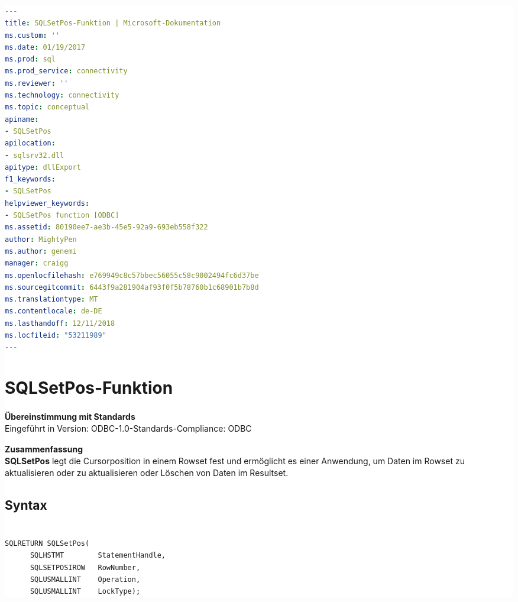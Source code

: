 ```yaml
---
title: SQLSetPos-Funktion | Microsoft-Dokumentation
ms.custom: ''
ms.date: 01/19/2017
ms.prod: sql
ms.prod_service: connectivity
ms.reviewer: ''
ms.technology: connectivity
ms.topic: conceptual
apiname:
- SQLSetPos
apilocation:
- sqlsrv32.dll
apitype: dllExport
f1_keywords:
- SQLSetPos
helpviewer_keywords:
- SQLSetPos function [ODBC]
ms.assetid: 80190ee7-ae3b-45e5-92a9-693eb558f322
author: MightyPen
ms.author: genemi
manager: craigg
ms.openlocfilehash: e769949c8c57bbec56055c58c9002494fc6d37be
ms.sourcegitcommit: 6443f9a281904af93f0f5b78760b1c68901b7b8d
ms.translationtype: MT
ms.contentlocale: de-DE
ms.lasthandoff: 12/11/2018
ms.locfileid: "53211989"
---
```

# <a name="sqlsetpos-function"></a>SQLSetPos-Funktion
**Übereinstimmung mit Standards**  
 Eingeführt in Version: ODBC-1.0-Standards-Compliance: ODBC  
  
 **Zusammenfassung**  
 **SQLSetPos** legt die Cursorposition in einem Rowset fest und ermöglicht es einer Anwendung, um Daten im Rowset zu aktualisieren oder zu aktualisieren oder Löschen von Daten im Resultset.  
  
## <a name="syntax"></a>Syntax  
  
```  
  
SQLRETURN SQLSetPos(  
      SQLHSTMT        StatementHandle,  
      SQLSETPOSIROW   RowNumber,  
      SQLUSMALLINT    Operation,  
      SQLUSMALLINT    LockType);  
```  
  